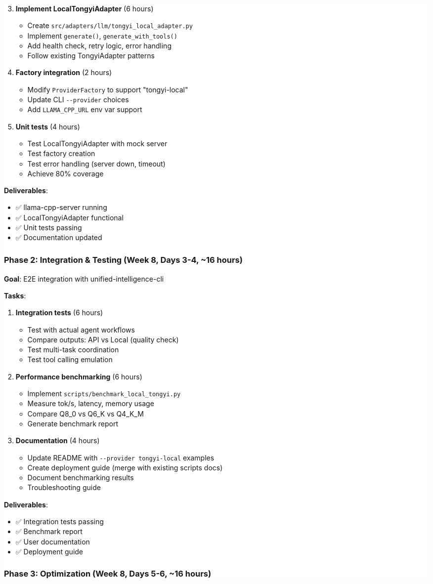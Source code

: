 3. **Implement LocalTongyiAdapter** (6 hours)
   - Create `src/adapters/llm/tongyi_local_adapter.py`
   - Implement `generate()`, `generate_with_tools()`
   - Add health check, retry logic, error handling
   - Follow existing TongyiAdapter patterns

4. **Factory integration** (2 hours)
   - Modify `ProviderFactory` to support "tongyi-local"
   - Update CLI `--provider` choices
   - Add `LLAMA_CPP_URL` env var support

5. **Unit tests** (4 hours)
   - Test LocalTongyiAdapter with mock server
   - Test factory creation
   - Test error handling (server down, timeout)
   - Achieve 80% coverage

**Deliverables**:
- ✅ llama-cpp-server running
- ✅ LocalTongyiAdapter functional
- ✅ Unit tests passing
- ✅ Documentation updated

### Phase 2: Integration & Testing (Week 8, Days 3-4, ~16 hours)

**Goal**: E2E integration with unified-intelligence-cli

**Tasks**:
1. **Integration tests** (6 hours)
   - Test with actual agent workflows
   - Compare outputs: API vs Local (quality check)
   - Test multi-task coordination
   - Test tool calling emulation

2. **Performance benchmarking** (6 hours)
   - Implement `scripts/benchmark_local_tongyi.py`
   - Measure tok/s, latency, memory usage
   - Compare Q8_0 vs Q6_K vs Q4_K_M
   - Generate benchmark report

3. **Documentation** (4 hours)
   - Update README with `--provider tongyi-local` examples
   - Create deployment guide (merge with existing scripts docs)
   - Document benchmarking results
   - Troubleshooting guide

**Deliverables**:
- ✅ Integration tests passing
- ✅ Benchmark report
- ✅ User documentation
- ✅ Deployment guide

### Phase 3: Optimization (Week 8, Days 5-6, ~16 hours)
